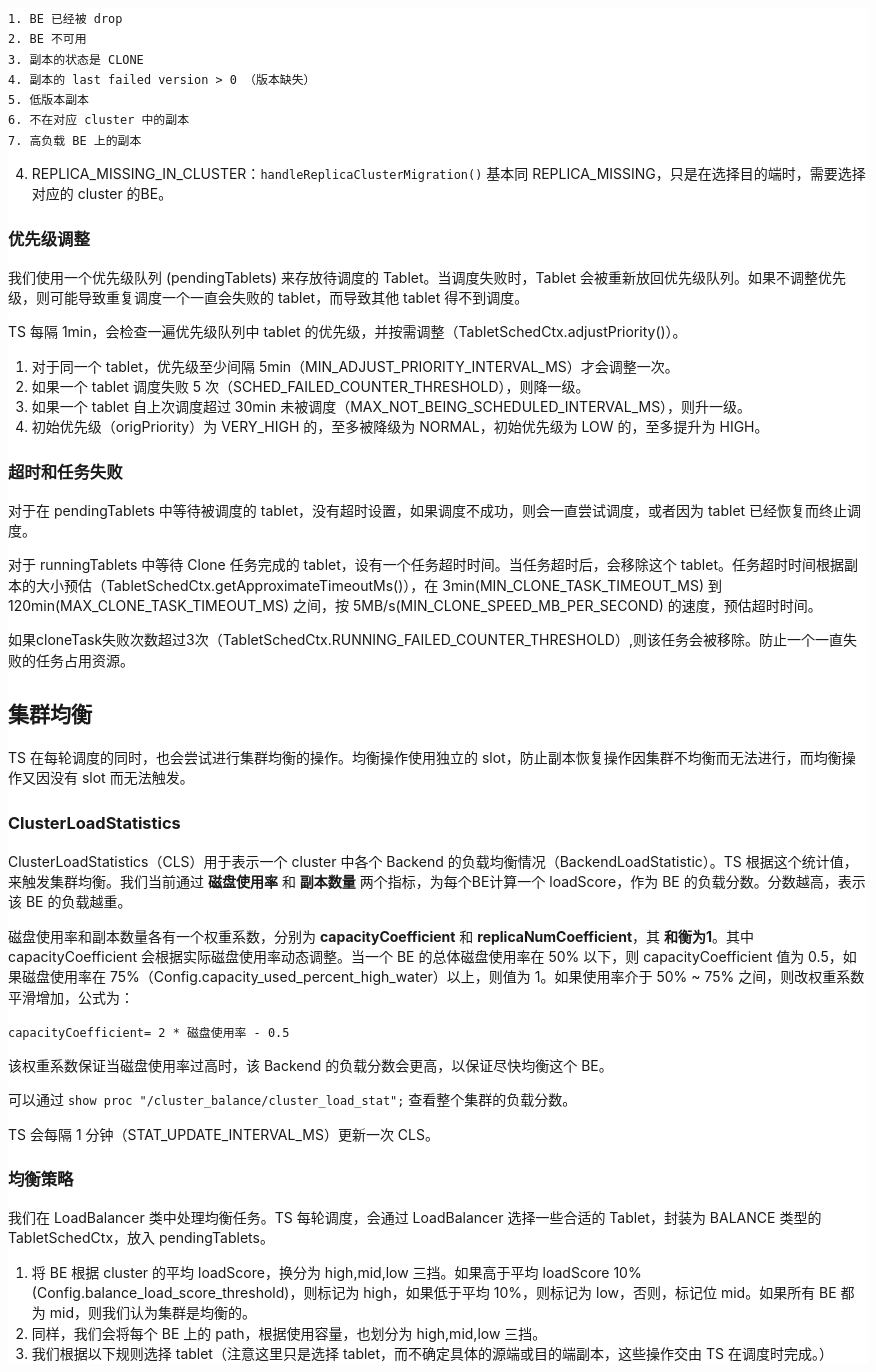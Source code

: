     1. BE 已经被 drop
    2. BE 不可用
    3. 副本的状态是 CLONE
    4. 副本的 last failed version > 0 （版本缺失）
    5. 低版本副本
    6. 不在对应 cluster 中的副本
    7. 高负载 BE 上的副本
 4. REPLICA_MISSING_IN_CLUSTER：`handleReplicaClusterMigration()`
    基本同 REPLICA_MISSING，只是在选择目的端时，需要选择对应的 cluster 的BE。
 
 ### 优先级调整
 我们使用一个优先级队列 (pendingTablets) 来存放待调度的 Tablet。当调度失败时，Tablet 会被重新放回优先级队列。如果不调整优先级，则可能导致重复调度一个一直会失败的 tablet，而导致其他 tablet 得不到调度。
 
 TS 每隔 1min，会检查一遍优先级队列中 tablet 的优先级，并按需调整（TabletSchedCtx.adjustPriority()）。
 
 1. 对于同一个 tablet，优先级至少间隔 5min（MIN_ADJUST_PRIORITY_INTERVAL_MS）才会调整一次。
 2. 如果一个 tablet 调度失败 5 次（SCHED_FAILED_COUNTER_THRESHOLD），则降一级。
 3. 如果一个 tablet 自上次调度超过 30min 未被调度（MAX_NOT_BEING_SCHEDULED_INTERVAL_MS），则升一级。
 4. 初始优先级（origPriority）为 VERY_HIGH 的，至多被降级为 NORMAL，初始优先级为 LOW 的，至多提升为 HIGH。
 
 ### 超时和任务失败
 对于在 pendingTablets 中等待被调度的 tablet，没有超时设置，如果调度不成功，则会一直尝试调度，或者因为 tablet 已经恢复而终止调度。
 
 对于 runningTablets 中等待 Clone 任务完成的 tablet，设有一个任务超时时间。当任务超时后，会移除这个 tablet。任务超时时间根据副本的大小预估（TabletSchedCtx.getApproximateTimeoutMs()），在 3min(MIN_CLONE_TASK_TIMEOUT_MS) 到 120min(MAX_CLONE_TASK_TIMEOUT_MS) 之间，按 5MB/s(MIN_CLONE_SPEED_MB_PER_SECOND) 的速度，预估超时时间。
 
 如果cloneTask失败次数超过3次（TabletSchedCtx.RUNNING_FAILED_COUNTER_THRESHOLD）,则该任务会被移除。防止一个一直失败的任务占用资源。
 
 ## 集群均衡
 TS 在每轮调度的同时，也会尝试进行集群均衡的操作。均衡操作使用独立的 slot，防止副本恢复操作因集群不均衡而无法进行，而均衡操作又因没有 slot 而无法触发。
 
 ### ClusterLoadStatistics
 ClusterLoadStatistics（CLS）用于表示一个 cluster 中各个 Backend 的负载均衡情况（BackendLoadStatistic）。TS 根据这个统计值，来触发集群均衡。我们当前通过 **磁盘使用率** 和 **副本数量** 两个指标，为每个BE计算一个 loadScore，作为 BE 的负载分数。分数越高，表示该 BE 的负载越重。
 
 磁盘使用率和副本数量各有一个权重系数，分别为 **capacityCoefficient** 和 **replicaNumCoefficient**，其 **和衡为1**。其中 capacityCoefficient 会根据实际磁盘使用率动态调整。当一个 BE 的总体磁盘使用率在 50% 以下，则 capacityCoefficient 值为 0.5，如果磁盘使用率在 75%（Config.capacity_used_percent_high_water）以上，则值为 1。如果使用率介于 50% ~ 75% 之间，则改权重系数平滑增加，公式为：
 
 `capacityCoefficient= 2 * 磁盘使用率 - 0.5`
 
 该权重系数保证当磁盘使用率过高时，该 Backend 的负载分数会更高，以保证尽快均衡这个 BE。
 
 可以通过 `show proc "/cluster_balance/cluster_load_stat";` 查看整个集群的负载分数。
 
 TS 会每隔 1 分钟（STAT_UPDATE_INTERVAL_MS）更新一次 CLS。
 
 ### 均衡策略
 我们在 LoadBalancer 类中处理均衡任务。TS 每轮调度，会通过 LoadBalancer 选择一些合适的 Tablet，封装为 BALANCE 类型的 TabletSchedCtx，放入 pendingTablets。
 
 1. 将 BE 根据 cluster 的平均 loadScore，换分为 high,mid,low 三挡。如果高于平均 loadScore 10% (Config.balance_load_score_threshold)，则标记为 high，如果低于平均 10%，则标记为 low，否则，标记位 mid。如果所有 BE 都为 mid，则我们认为集群是均衡的。
 2. 同样，我们会将每个 BE 上的 path，根据使用容量，也划分为 high,mid,low 三挡。
 3. 我们根据以下规则选择 tablet（注意这里只是选择 tablet，而不确定具体的源端或目的端副本，这些操作交由 TS 在调度时完成。）
    
